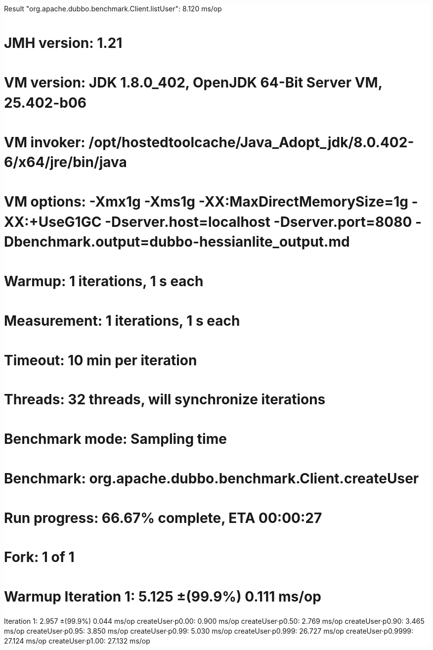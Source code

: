 
Result "org.apache.dubbo.benchmark.Client.listUser":
  8.120 ms/op


# JMH version: 1.21
# VM version: JDK 1.8.0_402, OpenJDK 64-Bit Server VM, 25.402-b06
# VM invoker: /opt/hostedtoolcache/Java_Adopt_jdk/8.0.402-6/x64/jre/bin/java
# VM options: -Xmx1g -Xms1g -XX:MaxDirectMemorySize=1g -XX:+UseG1GC -Dserver.host=localhost -Dserver.port=8080 -Dbenchmark.output=dubbo-hessianlite_output.md
# Warmup: 1 iterations, 1 s each
# Measurement: 1 iterations, 1 s each
# Timeout: 10 min per iteration
# Threads: 32 threads, will synchronize iterations
# Benchmark mode: Sampling time
# Benchmark: org.apache.dubbo.benchmark.Client.createUser

# Run progress: 66.67% complete, ETA 00:00:27
# Fork: 1 of 1
# Warmup Iteration   1: 5.125 ±(99.9%) 0.111 ms/op
Iteration   1: 2.957 ±(99.9%) 0.044 ms/op
                 createUser·p0.00:   0.900 ms/op
                 createUser·p0.50:   2.769 ms/op
                 createUser·p0.90:   3.465 ms/op
                 createUser·p0.95:   3.850 ms/op
                 createUser·p0.99:   5.030 ms/op
                 createUser·p0.999:  26.727 ms/op
                 createUser·p0.9999: 27.124 ms/op
                 createUser·p1.00:   27.132 ms/op
